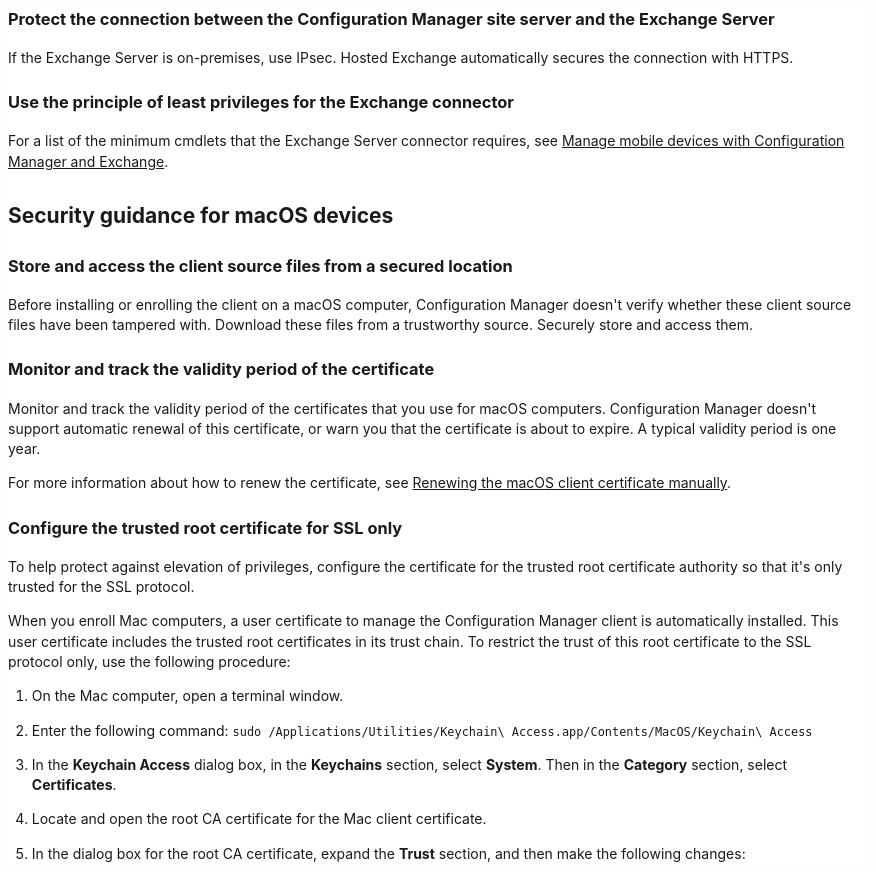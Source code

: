### Protect the connection between the Configuration Manager site server and the Exchange Server

If the Exchange Server is on-premises, use IPsec. Hosted Exchange automatically secures the connection with HTTPS.

### Use the principle of least privileges for the Exchange connector

For a list of the minimum cmdlets that the Exchange Server connector requires, see [Manage mobile devices with Configuration Manager and Exchange](../../../../mdm/deploy-use/manage-mobile-devices-with-exchange-activesync.md).

## Security guidance for macOS devices

### Store and access the client source files from a secured location

Before installing or enrolling the client on a macOS computer, Configuration Manager doesn't verify whether these client source files have been tampered with. Download these files from a trustworthy source. Securely store and access them.

### Monitor and track the validity period of the certificate

Monitor and track the validity period of the certificates that you use for macOS computers. Configuration Manager doesn't support automatic renewal of this certificate, or warn you that the certificate is about to expire. A typical validity period is one year.

For more information about how to renew the certificate, see [Renewing the macOS client certificate manually](../deploy-clients-to-macs.md#renew-the-mac-client-certificate).

### Configure the trusted root certificate for SSL only

To help protect against elevation of privileges, configure the certificate for the trusted root certificate authority so that it's only trusted for the SSL protocol.

When you enroll Mac computers, a user certificate to manage the Configuration Manager client is automatically installed. This user certificate includes the trusted root certificates in its trust chain. To restrict the trust of this root certificate to the SSL protocol only, use the following procedure:  

1. On the Mac computer, open a terminal window.  

2. Enter the following command: `sudo /Applications/Utilities/Keychain\ Access.app/Contents/MacOS/Keychain\ Access`  

3. In the **Keychain Access** dialog box, in the **Keychains** section, select **System**. Then in the **Category** section, select **Certificates**.  

4. Locate and open the root CA certificate for the Mac client certificate.  

5. In the dialog box for the root CA certificate, expand the **Trust** section, and then make the following changes:  
